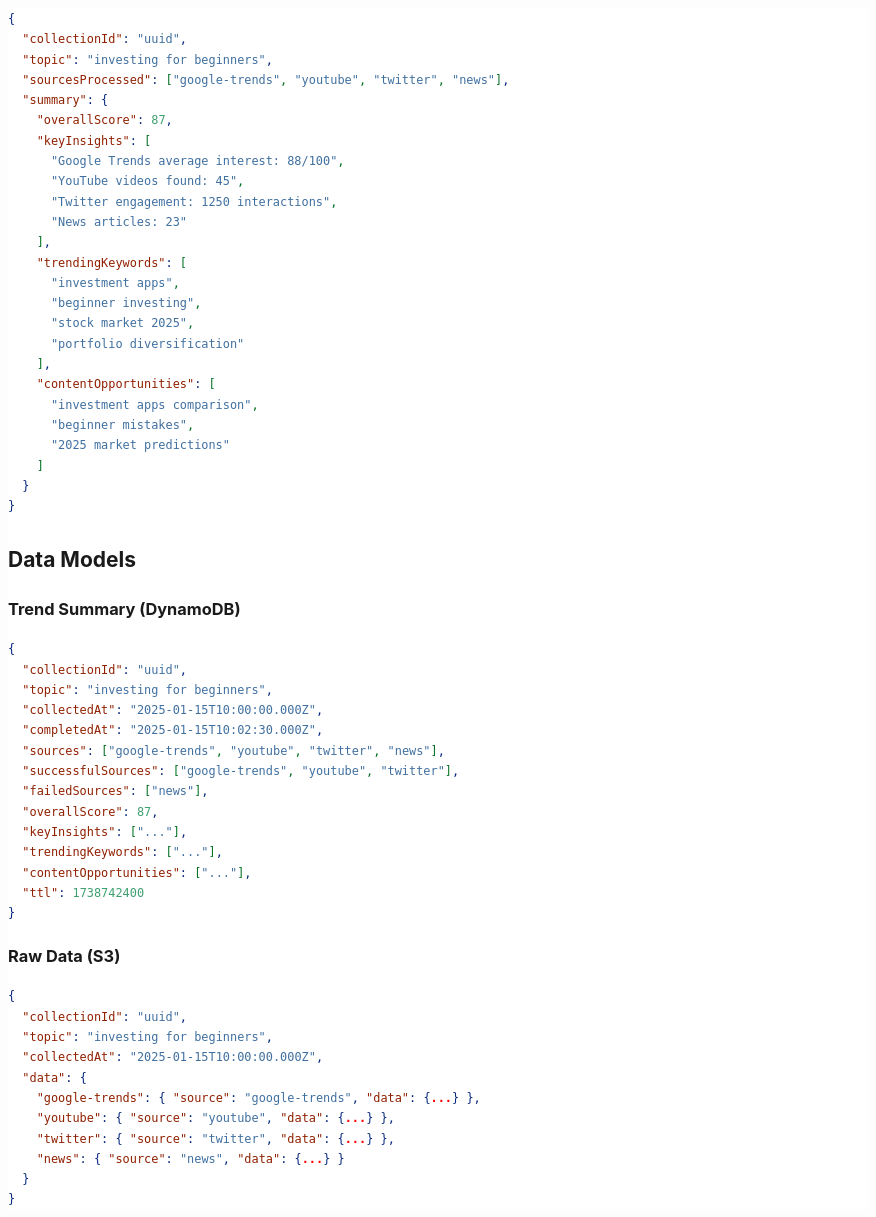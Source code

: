 ```json
{
  "collectionId": "uuid",
  "topic": "investing for beginners",
  "sourcesProcessed": ["google-trends", "youtube", "twitter", "news"],
  "summary": {
    "overallScore": 87,
    "keyInsights": [
      "Google Trends average interest: 88/100",
      "YouTube videos found: 45",
      "Twitter engagement: 1250 interactions",
      "News articles: 23"
    ],
    "trendingKeywords": [
      "investment apps",
      "beginner investing",
      "stock market 2025",
      "portfolio diversification"
    ],
    "contentOpportunities": [
      "investment apps comparison",
      "beginner mistakes",
      "2025 market predictions"
    ]
  }
}
```

## Data Models

### Trend Summary (DynamoDB)
```json
{
  "collectionId": "uuid",
  "topic": "investing for beginners",
  "collectedAt": "2025-01-15T10:00:00.000Z",
  "completedAt": "2025-01-15T10:02:30.000Z",
  "sources": ["google-trends", "youtube", "twitter", "news"],
  "successfulSources": ["google-trends", "youtube", "twitter"],
  "failedSources": ["news"],
  "overallScore": 87,
  "keyInsights": ["..."],
  "trendingKeywords": ["..."],
  "contentOpportunities": ["..."],
  "ttl": 1738742400
}
```

### Raw Data (S3)
```json
{
  "collectionId": "uuid",
  "topic": "investing for beginners",
  "collectedAt": "2025-01-15T10:00:00.000Z",
  "data": {
    "google-trends": { "source": "google-trends", "data": {...} },
    "youtube": { "source": "youtube", "data": {...} },
    "twitter": { "source": "twitter", "data": {...} },
    "news": { "source": "news", "data": {...} }
  }
}
```
